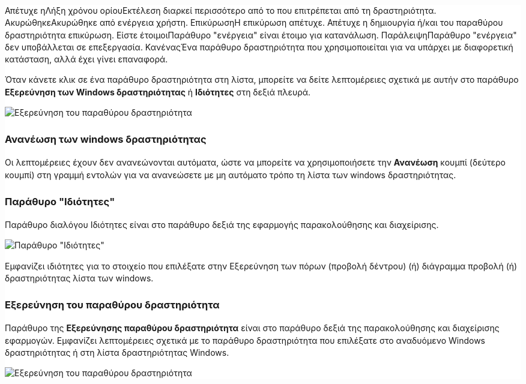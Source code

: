 <td rowspan="4">Απέτυχε η</td><td>Λήξη χρόνου ορίου</td><td>Εκτέλεση διαρκεί περισσότερο από το που επιτρέπεται από τη δραστηριότητα.</td>
</tr>
<tr>
<td>Ακυρώθηκε</td><td>Ακυρώθηκε από ενέργεια χρήστη.</td>
</tr>
<tr>
<td>Επικύρωση</td><td>Η επικύρωση απέτυχε.</td>
</tr>
<tr>
<td></td><td>Απέτυχε η δημιουργία ή/και του παραθύρου δραστηριότητα επικύρωση.</td>
</tr>
<td>Είστε έτοιμοι</td><td></td><td>Παράθυρο "ενέργεια" είναι έτοιμο για κατανάλωση.</td>
</tr>
<tr>
<td>Παράλειψη</td><td></td><td>Παράθυρο "ενέργεια" δεν υποβάλλεται σε επεξεργασία.</td>
</tr>
<tr>
<td>Κανένας</td><td></td><td>Ένα παράθυρο δραστηριότητα που χρησιμοποιείται για να υπάρχει με διαφορετική κατάσταση, αλλά έχει γίνει επαναφορά.</td>
</tr>
</table>


Όταν κάνετε κλικ σε ένα παράθυρο δραστηριότητα στη λίστα, μπορείτε να δείτε λεπτομέρειες σχετικά με αυτήν στο παράθυρο **Εξερεύνηση των Windows δραστηριότητας** ή **Ιδιότητες** στη δεξιά πλευρά.

![Εξερεύνηση του παραθύρου δραστηριότητα](./media/data-factory-monitor-manage-app/ActivityWindowExplorer-2.png)

### <a name="refresh-activity-windows"></a>Ανανέωση των windows δραστηριότητας  
Οι λεπτομέρειες έχουν δεν ανανεώνονται αυτόματα, ώστε να μπορείτε να χρησιμοποιήσετε την **Ανανέωση** κουμπί (δεύτερο κουμπί) στη γραμμή εντολών για να ανανεώσετε με μη αυτόματο τρόπο τη λίστα των windows δραστηριότητας.  
 

### <a name="properties-window"></a>Παράθυρο "Ιδιότητες"
Παράθυρο διαλόγου Ιδιότητες είναι στο παράθυρο δεξιά της εφαρμογής παρακολούθησης και διαχείρισης. 

![Παράθυρο "Ιδιότητες"](./media/data-factory-monitor-manage-app/PropertiesWindow.png)

Εμφανίζει ιδιότητες για το στοιχείο που επιλέξατε στην Εξερεύνηση των πόρων (προβολή δέντρου) (ή) διάγραμμα προβολή (ή) δραστηριότητας λίστα των windows. 

### <a name="activity-window-explorer"></a>Εξερεύνηση του παραθύρου δραστηριότητα

Παράθυρο της **Εξερεύνησης παραθύρου δραστηριότητα** είναι στο παράθυρο δεξιά της παρακολούθησης και διαχείρισης εφαρμογών. Εμφανίζει λεπτομέρειες σχετικά με το παράθυρο δραστηριότητα που επιλέξατε στο αναδυόμενο Windows δραστηριότητας ή στη λίστα δραστηριότητας Windows. 

![Εξερεύνηση του παραθύρου δραστηριότητα](./media/data-factory-monitor-manage-app/ActivityWindowExplorer-3.png)
